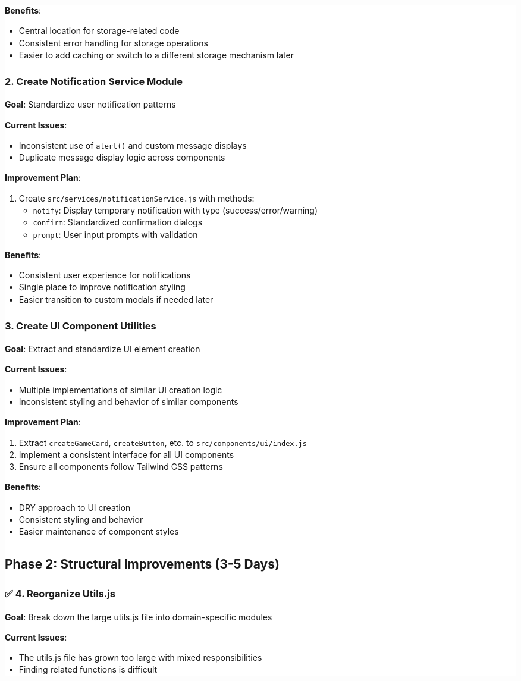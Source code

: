 **Benefits**:

- Central location for storage-related code
- Consistent error handling for storage operations
- Easier to add caching or switch to a different storage mechanism later

### 2. Create Notification Service Module

**Goal**: Standardize user notification patterns

**Current Issues**:

- Inconsistent use of `alert()` and custom message displays
- Duplicate message display logic across components

**Improvement Plan**:

1. Create `src/services/notificationService.js` with methods:
   - `notify`: Display temporary notification with type (success/error/warning)
   - `confirm`: Standardized confirmation dialogs
   - `prompt`: User input prompts with validation

**Benefits**:

- Consistent user experience for notifications
- Single place to improve notification styling
- Easier transition to custom modals if needed later

### 3. Create UI Component Utilities

**Goal**: Extract and standardize UI element creation

**Current Issues**:

- Multiple implementations of similar UI creation logic
- Inconsistent styling and behavior of similar components

**Improvement Plan**:

1. Extract `createGameCard`, `createButton`, etc. to `src/components/ui/index.js`
2. Implement a consistent interface for all UI components
3. Ensure all components follow Tailwind CSS patterns

**Benefits**:

- DRY approach to UI creation
- Consistent styling and behavior
- Easier maintenance of component styles

## Phase 2: Structural Improvements (3-5 Days)

### ✅ 4. Reorganize Utils.js

**Goal**: Break down the large utils.js file into domain-specific modules

**Current Issues**:

- The utils.js file has grown too large with mixed responsibilities
- Finding related functions is difficult
